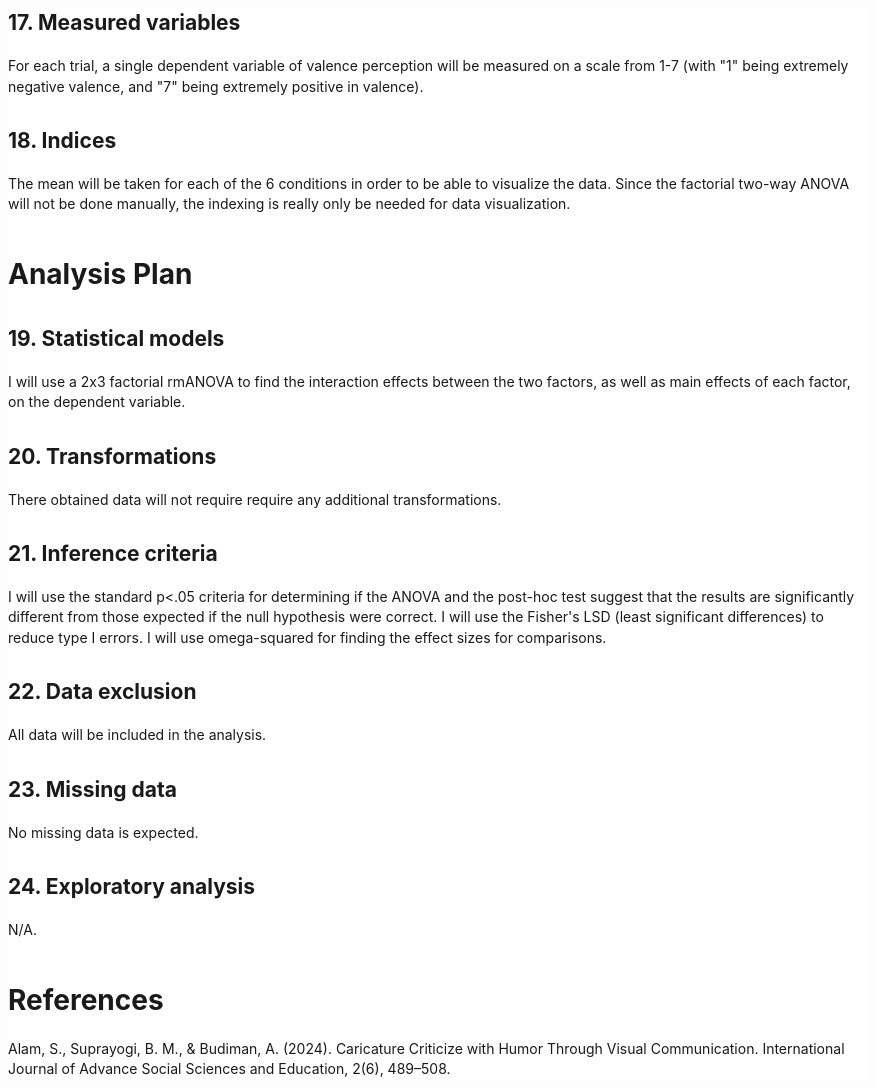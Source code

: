 
## 17. Measured variables 

For each trial, a single dependent variable of valence perception will be measured on a scale from 1-7 (with "1" being extremely negative valence, and "7" being extremely positive in valence).

## 18. Indices 

The mean will be taken for each of the 6 conditions in order to be able to visualize the data. Since the factorial two-way ANOVA will not be done manually, the indexing is really only be needed for data visualization.

# Analysis Plan 

## 19. Statistical models 

I will use a 2x3 factorial rmANOVA to find the interaction effects between the two factors, as well as main effects of each factor, on the dependent variable.

## 20. Transformations 

There obtained data will not require require any additional transformations.

## 21. Inference criteria 

I will use the standard p\<.05 criteria for determining if the ANOVA and the post-hoc test suggest that the results are significantly different from those expected if the null hypothesis were correct. I will use the Fisher's LSD (least significant differences) to reduce type I errors. I will use omega-squared for finding the effect sizes for comparisons.

## 22. Data exclusion 

All data will be included in the analysis. 


## 23. Missing data 

No missing data is expected.

## 24. Exploratory analysis 

N/A.

# References


Alam, S., Suprayogi, B. M., & Budiman, A. (2024). Caricature Criticize with Humor
Through Visual Communication. International Journal of Advance Social Sciences and
Education, 2(6), 489–508.
